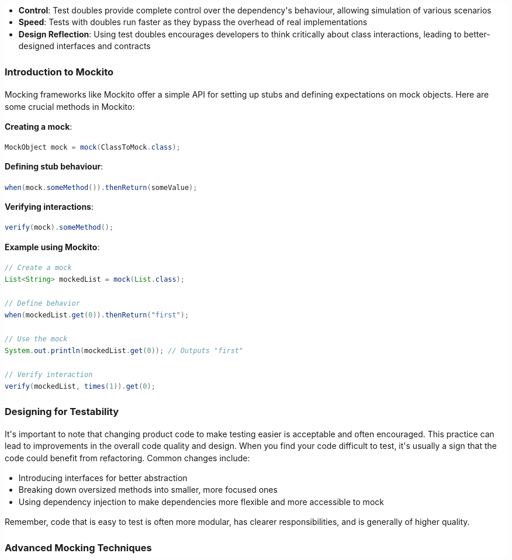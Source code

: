 * **Control**: Test doubles provide complete control over the dependency's behaviour, allowing simulation of various scenarios
* **Speed**: Tests with doubles run faster as they bypass the overhead of real implementations
* **Design Reflection**: Using test doubles encourages developers to think critically about class interactions, leading to better-designed interfaces and contracts

### Introduction to Mockito

Mocking frameworks like Mockito offer a simple API for setting up stubs and defining expectations on mock objects. Here are some crucial methods in Mockito:

**Creating a mock**:
```java
MockObject mock = mock(ClassToMock.class);
```

**Defining stub behaviour**:
```java
when(mock.someMethod()).thenReturn(someValue);
```

**Verifying interactions**:
```java
verify(mock).someMethod();
```

**Example using Mockito**:
```java
// Create a mock
List<String> mockedList = mock(List.class);

// Define behavior
when(mockedList.get(0)).thenReturn("first");

// Use the mock
System.out.println(mockedList.get(0)); // Outputs "first"

// Verify interaction
verify(mockedList, times(1)).get(0);
```

### Designing for Testability

It's important to note that changing product code to make testing easier is acceptable and often encouraged. This practice can lead to improvements in the overall code quality and design. When you find your code difficult to test, it's usually a sign that the code could benefit from refactoring. Common changes include:

- Introducing interfaces for better abstraction
- Breaking down oversized methods into smaller, more focused ones
- Using dependency injection to make dependencies more flexible and more accessible to mock

Remember, code that is easy to test is often more modular, has clearer responsibilities, and is generally of higher quality.

### Advanced Mocking Techniques
